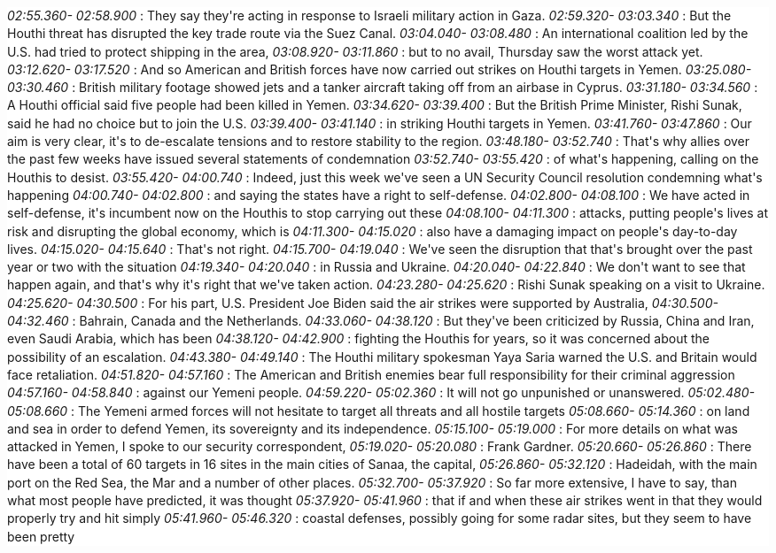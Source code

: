 *02:55.360- 02:58.900* :  They say they're acting in response to Israeli military action in Gaza.
*02:59.320- 03:03.340* :  But the Houthi threat has disrupted the key trade route via the Suez Canal.
*03:04.040- 03:08.480* :  An international coalition led by the U.S. had tried to protect shipping in the area,
*03:08.920- 03:11.860* :  but to no avail, Thursday saw the worst attack yet.
*03:12.620- 03:17.520* :  And so American and British forces have now carried out strikes on Houthi targets in Yemen.
*03:25.080- 03:30.460* :  British military footage showed jets and a tanker aircraft taking off from an airbase in Cyprus.
*03:31.180- 03:34.560* :  A Houthi official said five people had been killed in Yemen.
*03:34.620- 03:39.400* :  But the British Prime Minister, Rishi Sunak, said he had no choice but to join the U.S.
*03:39.400- 03:41.140* :  in striking Houthi targets in Yemen.
*03:41.760- 03:47.860* :  Our aim is very clear, it's to de-escalate tensions and to restore stability to the region.
*03:48.180- 03:52.740* :  That's why allies over the past few weeks have issued several statements of condemnation
*03:52.740- 03:55.420* :  of what's happening, calling on the Houthis to desist.
*03:55.420- 04:00.740* :  Indeed, just this week we've seen a UN Security Council resolution condemning what's happening
*04:00.740- 04:02.800* :  and saying the states have a right to self-defense.
*04:02.800- 04:08.100* :  We have acted in self-defense, it's incumbent now on the Houthis to stop carrying out these
*04:08.100- 04:11.300* :  attacks, putting people's lives at risk and disrupting the global economy, which is
*04:11.300- 04:15.020* :  also have a damaging impact on people's day-to-day lives.
*04:15.020- 04:15.640* :  That's not right.
*04:15.700- 04:19.040* :  We've seen the disruption that that's brought over the past year or two with the situation
*04:19.340- 04:20.040* :  in Russia and Ukraine.
*04:20.040- 04:22.840* :  We don't want to see that happen again, and that's why it's right that we've taken action.
*04:23.280- 04:25.620* :  Rishi Sunak speaking on a visit to Ukraine.
*04:25.620- 04:30.500* :  For his part, U.S. President Joe Biden said the air strikes were supported by Australia,
*04:30.500- 04:32.460* :  Bahrain, Canada and the Netherlands.
*04:33.060- 04:38.120* :  But they've been criticized by Russia, China and Iran, even Saudi Arabia, which has been
*04:38.120- 04:42.900* :  fighting the Houthis for years, so it was concerned about the possibility of an escalation.
*04:43.380- 04:49.140* :  The Houthi military spokesman Yaya Saria warned the U.S. and Britain would face retaliation.
*04:51.820- 04:57.160* :  The American and British enemies bear full responsibility for their criminal aggression
*04:57.160- 04:58.840* :  against our Yemeni people.
*04:59.220- 05:02.360* :  It will not go unpunished or unanswered.
*05:02.480- 05:08.660* :  The Yemeni armed forces will not hesitate to target all threats and all hostile targets
*05:08.660- 05:14.360* :  on land and sea in order to defend Yemen, its sovereignty and its independence.
*05:15.100- 05:19.000* :  For more details on what was attacked in Yemen, I spoke to our security correspondent,
*05:19.020- 05:20.080* :  Frank Gardner.
*05:20.660- 05:26.860* :  There have been a total of 60 targets in 16 sites in the main cities of Sanaa, the capital,
*05:26.860- 05:32.120* :  Hadeidah, with the main port on the Red Sea, the Mar and a number of other places.
*05:32.700- 05:37.920* :  So far more extensive, I have to say, than what most people have predicted, it was thought
*05:37.920- 05:41.960* :  that if and when these air strikes went in that they would properly try and hit simply
*05:41.960- 05:46.320* :  coastal defenses, possibly going for some radar sites, but they seem to have been pretty